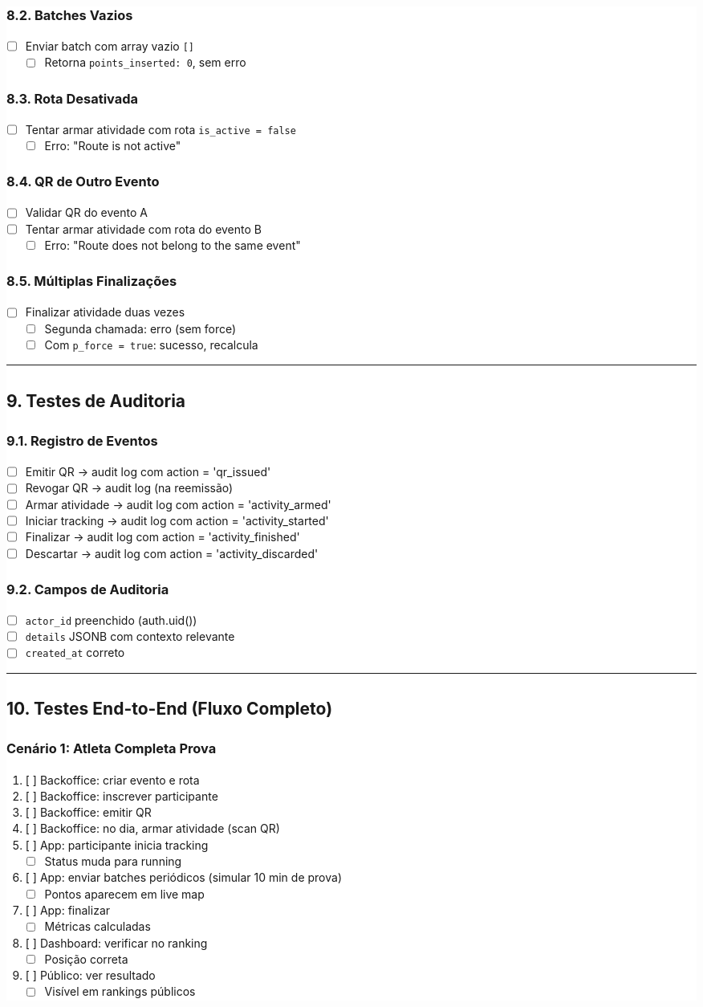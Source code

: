 ### 8.2. Batches Vazios
- [ ] Enviar batch com array vazio `[]`
  - [ ] Retorna `points_inserted: 0`, sem erro

### 8.3. Rota Desativada
- [ ] Tentar armar atividade com rota `is_active = false`
  - [ ] Erro: "Route is not active"

### 8.4. QR de Outro Evento
- [ ] Validar QR do evento A
- [ ] Tentar armar atividade com rota do evento B
  - [ ] Erro: "Route does not belong to the same event"

### 8.5. Múltiplas Finalizações
- [ ] Finalizar atividade duas vezes
  - [ ] Segunda chamada: erro (sem force)
  - [ ] Com `p_force = true`: sucesso, recalcula

---

## 9. Testes de Auditoria

### 9.1. Registro de Eventos
- [ ] Emitir QR → audit log com action = 'qr_issued'
- [ ] Revogar QR → audit log (na reemissão)
- [ ] Armar atividade → audit log com action = 'activity_armed'
- [ ] Iniciar tracking → audit log com action = 'activity_started'
- [ ] Finalizar → audit log com action = 'activity_finished'
- [ ] Descartar → audit log com action = 'activity_discarded'

### 9.2. Campos de Auditoria
- [ ] `actor_id` preenchido (auth.uid())
- [ ] `details` JSONB com contexto relevante
- [ ] `created_at` correto

---

## 10. Testes End-to-End (Fluxo Completo)

### Cenário 1: Atleta Completa Prova
1. [ ] Backoffice: criar evento e rota
2. [ ] Backoffice: inscrever participante
3. [ ] Backoffice: emitir QR
4. [ ] Backoffice: no dia, armar atividade (scan QR)
5. [ ] App: participante inicia tracking
   - [ ] Status muda para running
6. [ ] App: enviar batches periódicos (simular 10 min de prova)
   - [ ] Pontos aparecem em live map
7. [ ] App: finalizar
   - [ ] Métricas calculadas
8. [ ] Dashboard: verificar no ranking
   - [ ] Posição correta
9. [ ] Público: ver resultado
   - [ ] Visível em rankings públicos
